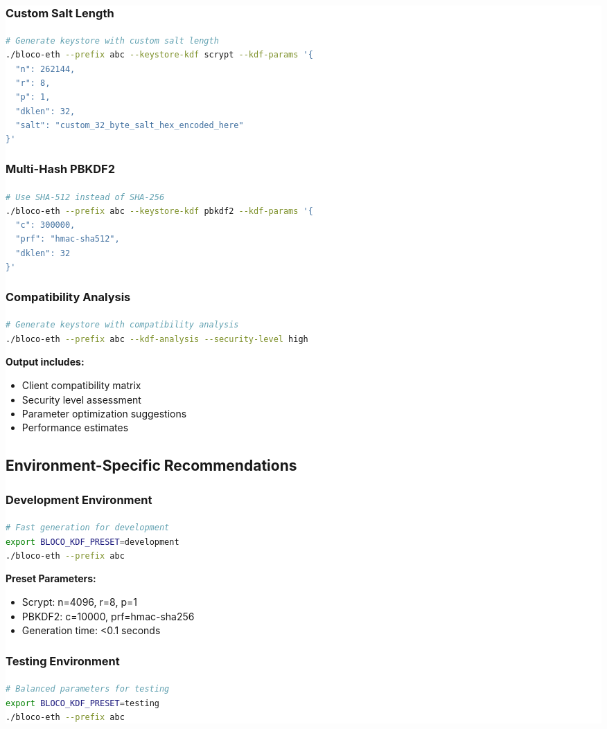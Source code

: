 ### Custom Salt Length
```bash
# Generate keystore with custom salt length
./bloco-eth --prefix abc --keystore-kdf scrypt --kdf-params '{
  "n": 262144,
  "r": 8,
  "p": 1,
  "dklen": 32,
  "salt": "custom_32_byte_salt_hex_encoded_here"
}'
```

### Multi-Hash PBKDF2
```bash
# Use SHA-512 instead of SHA-256
./bloco-eth --prefix abc --keystore-kdf pbkdf2 --kdf-params '{
  "c": 300000,
  "prf": "hmac-sha512",
  "dklen": 32
}'
```

### Compatibility Analysis
```bash
# Generate keystore with compatibility analysis
./bloco-eth --prefix abc --kdf-analysis --security-level high
```

**Output includes:**
- Client compatibility matrix
- Security level assessment
- Parameter optimization suggestions
- Performance estimates

## Environment-Specific Recommendations

### Development Environment
```bash
# Fast generation for development
export BLOCO_KDF_PRESET=development
./bloco-eth --prefix abc
```

**Preset Parameters:**
- Scrypt: n=4096, r=8, p=1
- PBKDF2: c=10000, prf=hmac-sha256
- Generation time: <0.1 seconds

### Testing Environment
```bash
# Balanced parameters for testing
export BLOCO_KDF_PRESET=testing
./bloco-eth --prefix abc
```
